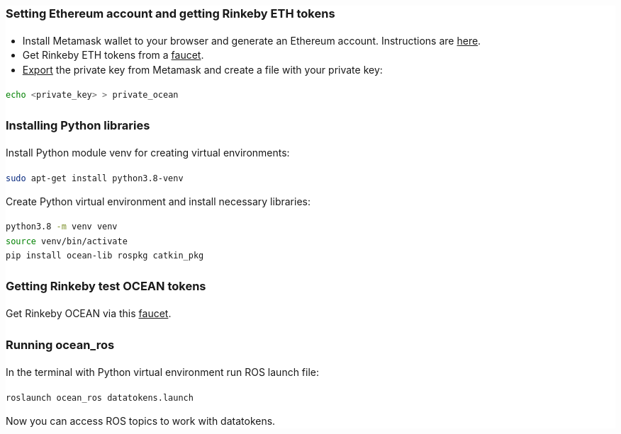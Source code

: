 </Card>

<Card orientation="vertical" alignContent="left">

### Setting Ethereum account and getting Rinkeby ETH tokens

* Install Metamask wallet to your browser and generate an Ethereum account. Instructions are [here](https://docs.oceanprotocol.com/tutorials/metamask-setup/).
* Get Rinkeby ETH tokens from a [faucet](https://faucet.rinkeby.io/).
* [Export](https://metamask.zendesk.com/hc/en-us/articles/360015289632-How-to-Export-an-Account-Private-Key) the private key from Metamask and create a file with your private key:

```sh
echo <private_key> > private_ocean
```

</Card>

<Card orientation="vertical" alignContent="left">

### Installing Python libraries

Install Python module venv for creating virtual environments:

```sh
sudo apt-get install python3.8-venv
```

Create Python virtual environment and install necessary libraries:

```sh
python3.8 -m venv venv
source venv/bin/activate 
pip install ocean-lib rospkg catkin_pkg
```

</Card>

<Card orientation="vertical" alignContent="left">

### Getting Rinkeby test OCEAN tokens

Get Rinkeby OCEAN via this [faucet](https://faucet.rinkeby.oceanprotocol.com/).

</Card>

<Card orientation="vertical" alignContent="left">

### Running ocean_ros

In the terminal with Python virtual environment run ROS launch file:
```sh
roslaunch ocean_ros datatokens.launch
```

Now you can access ROS topics to work with datatokens.

</Card>

<Card orientation="vertical" alignContent="left">

